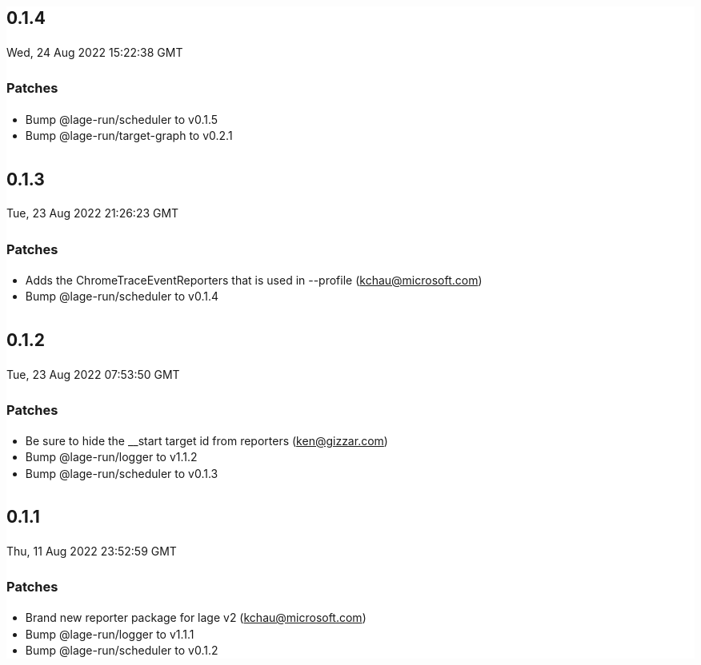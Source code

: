 ## 0.1.4

Wed, 24 Aug 2022 15:22:38 GMT

### Patches

- Bump @lage-run/scheduler to v0.1.5
- Bump @lage-run/target-graph to v0.2.1

## 0.1.3

Tue, 23 Aug 2022 21:26:23 GMT

### Patches

- Adds the ChromeTraceEventReporters that is used in --profile (kchau@microsoft.com)
- Bump @lage-run/scheduler to v0.1.4

## 0.1.2

Tue, 23 Aug 2022 07:53:50 GMT

### Patches

- Be sure to hide the __start target id from reporters (ken@gizzar.com)
- Bump @lage-run/logger to v1.1.2
- Bump @lage-run/scheduler to v0.1.3

## 0.1.1

Thu, 11 Aug 2022 23:52:59 GMT

### Patches

- Brand new reporter package for lage v2 (kchau@microsoft.com)
- Bump @lage-run/logger to v1.1.1
- Bump @lage-run/scheduler to v0.1.2
